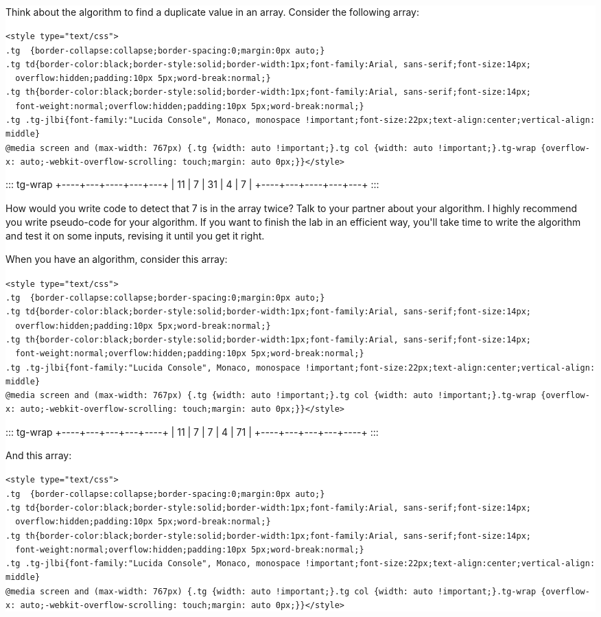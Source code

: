 Think about the algorithm to find a duplicate value in an array. Consider the following array:

```{=html}
<style type="text/css">
.tg  {border-collapse:collapse;border-spacing:0;margin:0px auto;}
.tg td{border-color:black;border-style:solid;border-width:1px;font-family:Arial, sans-serif;font-size:14px;
  overflow:hidden;padding:10px 5px;word-break:normal;}
.tg th{border-color:black;border-style:solid;border-width:1px;font-family:Arial, sans-serif;font-size:14px;
  font-weight:normal;overflow:hidden;padding:10px 5px;word-break:normal;}
.tg .tg-jlbi{font-family:"Lucida Console", Monaco, monospace !important;font-size:22px;text-align:center;vertical-align:middle}
@media screen and (max-width: 767px) {.tg {width: auto !important;}.tg col {width: auto !important;}.tg-wrap {overflow-x: auto;-webkit-overflow-scrolling: touch;margin: auto 0px;}}</style>
```

::: tg-wrap
+----+---+----+---+---+
| 11 | 7 | 31 | 4 | 7 |
+----+---+----+---+---+
:::

How would you write code to detect that 7 is in the array twice? Talk to your partner about your algorithm. I highly recommend you write pseudo-code for your algorithm. If you want to finish the lab in an efficient way, you'll take time to write the algorithm and test it on some inputs, revising it until you get it right.

When you have an algorithm, consider this array:

```{=html}
<style type="text/css">
.tg  {border-collapse:collapse;border-spacing:0;margin:0px auto;}
.tg td{border-color:black;border-style:solid;border-width:1px;font-family:Arial, sans-serif;font-size:14px;
  overflow:hidden;padding:10px 5px;word-break:normal;}
.tg th{border-color:black;border-style:solid;border-width:1px;font-family:Arial, sans-serif;font-size:14px;
  font-weight:normal;overflow:hidden;padding:10px 5px;word-break:normal;}
.tg .tg-jlbi{font-family:"Lucida Console", Monaco, monospace !important;font-size:22px;text-align:center;vertical-align:middle}
@media screen and (max-width: 767px) {.tg {width: auto !important;}.tg col {width: auto !important;}.tg-wrap {overflow-x: auto;-webkit-overflow-scrolling: touch;margin: auto 0px;}}</style>
```

::: tg-wrap
+----+---+---+---+----+
| 11 | 7 | 7 | 4 | 71 |
+----+---+---+---+----+
:::

And this array:

```{=html}
<style type="text/css">
.tg  {border-collapse:collapse;border-spacing:0;margin:0px auto;}
.tg td{border-color:black;border-style:solid;border-width:1px;font-family:Arial, sans-serif;font-size:14px;
  overflow:hidden;padding:10px 5px;word-break:normal;}
.tg th{border-color:black;border-style:solid;border-width:1px;font-family:Arial, sans-serif;font-size:14px;
  font-weight:normal;overflow:hidden;padding:10px 5px;word-break:normal;}
.tg .tg-jlbi{font-family:"Lucida Console", Monaco, monospace !important;font-size:22px;text-align:center;vertical-align:middle}
@media screen and (max-width: 767px) {.tg {width: auto !important;}.tg col {width: auto !important;}.tg-wrap {overflow-x: auto;-webkit-overflow-scrolling: touch;margin: auto 0px;}}</style>
```